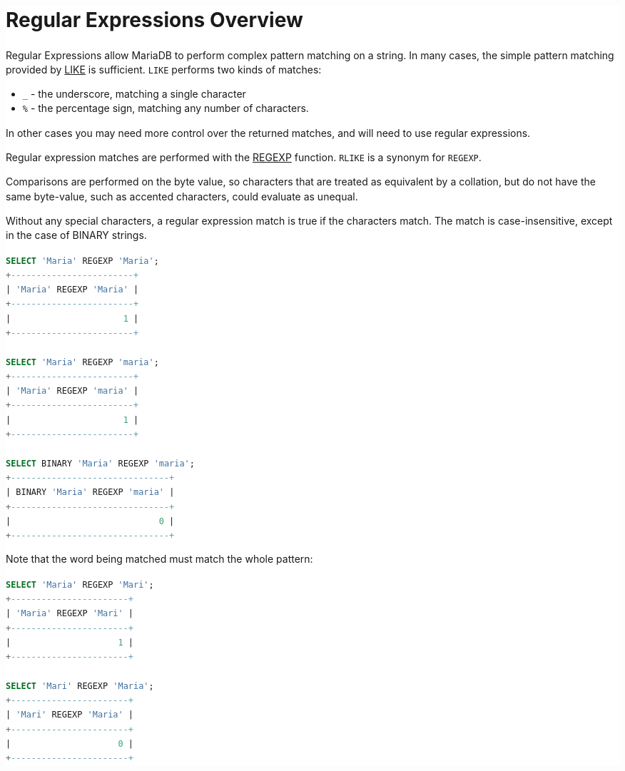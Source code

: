# Regular Expressions Overview

Regular Expressions allow MariaDB to perform complex pattern matching on a string. In many cases, the simple pattern matching provided by [LIKE](../like.md) is sufficient. `LIKE` performs two kinds of matches:

* `_` - the underscore, matching a single character
* `%` - the percentage sign, matching any number of characters.

In other cases you may need more control over the returned matches, and will need to use regular expressions.

Regular expression matches are performed with the [REGEXP](regexp.md) function. `RLIKE` is a synonym for `REGEXP`.

Comparisons are performed on the byte value, so characters that are treated as equivalent by a collation, but do not have the same byte-value, such as accented characters, could evaluate as unequal.

Without any special characters, a regular expression match is true if the characters match. The match is case-insensitive, except in the case of BINARY strings.

```sql
SELECT 'Maria' REGEXP 'Maria';
+------------------------+
| 'Maria' REGEXP 'Maria' |
+------------------------+
|                      1 |
+------------------------+

SELECT 'Maria' REGEXP 'maria';
+------------------------+
| 'Maria' REGEXP 'maria' |
+------------------------+
|                      1 |
+------------------------+

SELECT BINARY 'Maria' REGEXP 'maria';
+-------------------------------+
| BINARY 'Maria' REGEXP 'maria' |
+-------------------------------+
|                             0 |
+-------------------------------+
```

Note that the word being matched must match the whole pattern:

```sql
SELECT 'Maria' REGEXP 'Mari';
+-----------------------+
| 'Maria' REGEXP 'Mari' |
+-----------------------+
|                     1 |
+-----------------------+

SELECT 'Mari' REGEXP 'Maria';
+-----------------------+
| 'Mari' REGEXP 'Maria' |
+-----------------------+
|                     0 |
+-----------------------+
```
